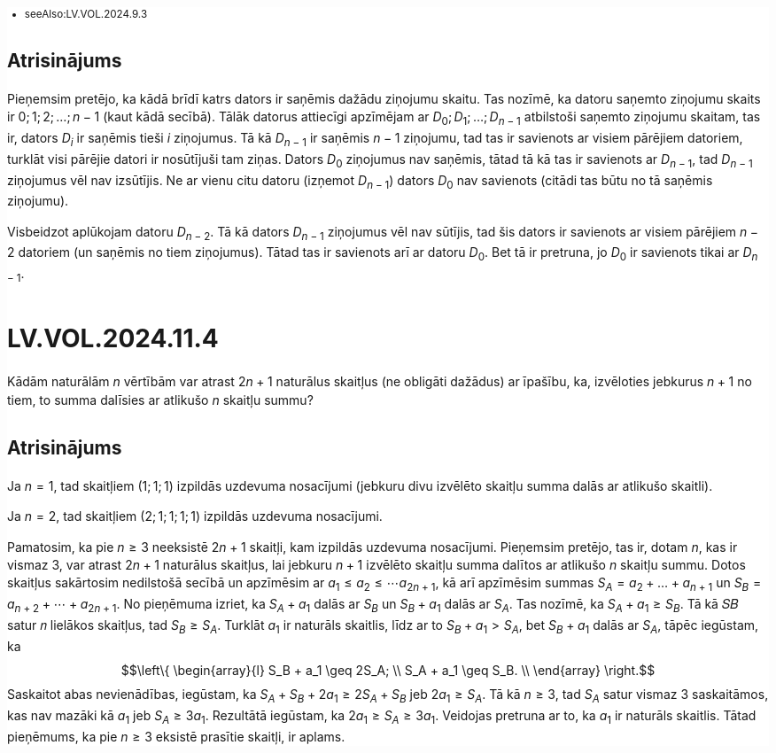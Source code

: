 <small>

* seeAlso:LV.VOL.2024.9.3

</small>


## Atrisinājums

Pieņemsim pretējo, ka kādā brīdī katrs dators ir saņēmis dažādu ziņojumu skaitu. 
Tas nozīmē, ka datoru saņemto ziņojumu skaits ir $0; 1; 2; \ldots ; n-1$ 
(kaut kādā secībā). Tālāk datorus attiecīgi apzīmējam ar
$D_0; D_1; \ldots; D_{n-1}$ atbilstoši saņemto ziņojumu skaitam, tas ir, dators $D_i$
ir saņēmis tieši $i$ ziņojumus. Tā kā $D_{n-1}$
ir saņēmis $n-1$ ziņojumu, tad tas ir savienots ar visiem pārējiem datoriem, 
turklāt visi pārējie datori ir nosūtījuši
tam ziņas. Dators $D_0$ ziņojumus nav saņēmis, tātad tā kā tas ir savienots ar 
$D_{n-1}$, tad $D_{n-1}$ ziņojumus vēl nav
izsūtījis. Ne ar vienu citu datoru (izņemot $D_{n-1}$) dators $D_0$ nav savienots 
(citādi tas būtu no tā saņēmis ziņojumu).

Visbeidzot aplūkojam datoru $D_{n-2}$. Tā kā dators $D_{n-1}$ ziņojumus vēl nav sūtījis, 
tad šis dators ir savienots ar visiem pārējiem $n-2$ datoriem 
(un saņēmis no tiem ziņojumus). Tātad tas ir savienots arī ar datoru $D_0$. Bet tā
ir pretruna, jo $D_0$ ir savienots tikai ar $D_{n-1}$.


# <lo-sample/> LV.VOL.2024.11.4

Kādām naturālām $n$ vērtībām var atrast $2n+1$ naturālus skaitļus (ne obligāti dažādus) 
ar īpašību, ka, izvēloties jebkurus $n+1$ no tiem, to summa dalīsies ar atlikušo $n$ 
skaitļu summu?


## Atrisinājums

Ja $n=1$, tad skaitļiem $(1; 1; 1)$ izpildās uzdevuma nosacījumi 
(jebkuru divu izvēlēto skaitļu summa
dalās ar atlikušo skaitli). 

Ja $n=2$, tad skaitļiem $(2; 1; 1; 1; 1)$ izpildās uzdevuma nosacījumi.

Pamatosim, ka pie $n \geq 3$ neeksistē $2n+1$ skaitļi, 
kam izpildās uzdevuma nosacījumi. Pieņemsim pretējo, tas ir,
dotam $n$, kas ir vismaz $3$, var atrast $2n+1$ naturālus skaitļus, 
lai jebkuru $n+1$ izvēlēto skaitļu summa dalītos
ar atlikušo $n$ skaitļu summu. Dotos skaitļus sakārtosim nedilstošā secībā 
un apzīmēsim ar $a_1 \leq a_2 \leq \cdots a_{2n+1}$,
kā arī apzīmēsim summas $S_A = a_2 + \ldots + a_{n+1}$ un $S_B = a_{n+2} + \cdots + a_{2n+1}$. 
No pieņēmuma izriet, ka $S_A + a_1$ dalās ar $S_B$ un 
$S_B + a_1$ dalās ar $S_A$.
Tas nozīmē, ka $S_A + a_1 \geq S_B$. Tā kā 𝑆𝐵 satur 𝑛 lielākos skaitļus, 
tad $S_B \geq S_A$. Turklāt $a_1$ ir naturāls skaitlis, līdz ar
to $S_B + a_1 > S_A$, bet $S_B + a_1$ dalās ar $S_A$, tāpēc iegūstam, ka
$$\left\{ \begin{array}{l}
S_B + a_1 \geq 2S_A; \\
S_A + a_1 \geq S_B. \\
\end{array} \right.$$
Saskaitot abas nevienādības, iegūstam, ka $S_A + S_B +2a_1 \geq 2S_A + S_B$ 
jeb $2a_1 \geq S_A$. Tā kā $n \geq 3$, tad $S_A$ satur
vismaz $3$ saskaitāmos, kas nav mazāki kā $a_1$ jeb $S_A \geq 3a_1$. 
Rezultātā iegūstam, ka $2a_1 \geq S_A \geq 3a_1$. Veidojas
pretruna ar to, ka $a_1$ ir naturāls skaitlis. 
Tātad pieņēmums, ka pie $n \geq 3$ eksistē prasītie skaitļi, ir aplams.
